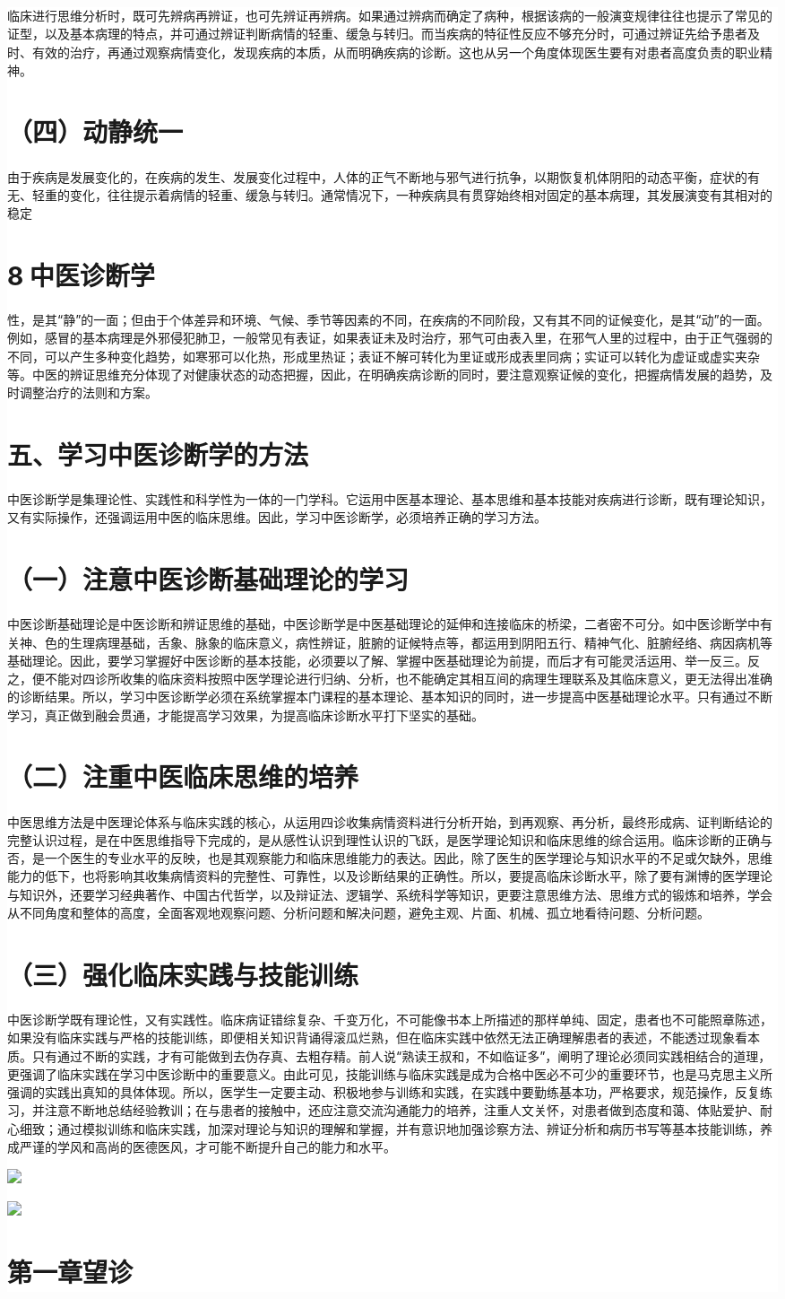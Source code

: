 临床进行思维分析时，既可先辨病再辨证，也可先辨证再辨病。如果通过辨病而确定了病种，根据该病的一般演变规律往往也提示了常见的证型，以及基本病理的特点，并可通过辨证判断病情的轻重、缓急与转归。而当疾病的特征性反应不够充分时，可通过辨证先给予患者及时、有效的治疗，再通过观察病情变化，发现疾病的本质，从而明确疾病的诊断。这也从另一个角度体现医生要有对患者高度负责的职业精神。  

# （四）动静统一  

由于疾病是发展变化的，在疾病的发生、发展变化过程中，人体的正气不断地与邪气进行抗争，以期恢复机体阴阳的动态平衡，症状的有无、轻重的变化，往往提示着病情的轻重、缓急与转归。通常情况下，一种疾病具有贯穿始终相对固定的基本病理，其发展演变有其相对的稳定  

# 8 中医诊断学  

性，是其“静”的一面；但由于个体差异和环境、气候、季节等因素的不同，在疾病的不同阶段，又有其不同的证候变化，是其“动”的一面。例如，感冒的基本病理是外邪侵犯肺卫，一般常见有表证，如果表证未及时治疗，邪气可由表入里，在邪气人里的过程中，由于正气强弱的不同，可以产生多种变化趋势，如寒邪可以化热，形成里热证；表证不解可转化为里证或形成表里同病；实证可以转化为虚证或虚实夹杂等。中医的辨证思维充分体现了对健康状态的动态把握，因此，在明确疾病诊断的同时，要注意观察证候的变化，把握病情发展的趋势，及时调整治疗的法则和方案。  

# 五、学习中医诊断学的方法  

中医诊断学是集理论性、实践性和科学性为一体的一门学科。它运用中医基本理论、基本思维和基本技能对疾病进行诊断，既有理论知识，又有实际操作，还强调运用中医的临床思维。因此，学习中医诊断学，必须培养正确的学习方法。  

# （一）注意中医诊断基础理论的学习  

中医诊断基础理论是中医诊断和辨证思维的基础，中医诊断学是中医基础理论的延伸和连接临床的桥梁，二者密不可分。如中医诊断学中有关神、色的生理病理基础，舌象、脉象的临床意义，病性辨证，脏腑的证候特点等，都运用到阴阳五行、精神气化、脏腑经络、病因病机等基础理论。因此，要学习掌握好中医诊断的基本技能，必须要以了解、掌握中医基础理论为前提，而后才有可能灵活运用、举一反三。反之，便不能对四诊所收集的临床资料按照中医学理论进行归纳、分析，也不能确定其相互间的病理生理联系及其临床意义，更无法得出准确的诊断结果。所以，学习中医诊断学必须在系统掌握本门课程的基本理论、基本知识的同时，进一步提高中医基础理论水平。只有通过不断学习，真正做到融会贯通，才能提高学习效果，为提高临床诊断水平打下坚实的基础。  

# （二）注重中医临床思维的培养  

中医思维方法是中医理论体系与临床实践的核心，从运用四诊收集病情资料进行分析开始，到再观察、再分析，最终形成病、证判断结论的完整认识过程，是在中医思维指导下完成的，是从感性认识到理性认识的飞跃，是医学理论知识和临床思维的综合运用。临床诊断的正确与否，是一个医生的专业水平的反映，也是其观察能力和临床思维能力的表达。因此，除了医生的医学理论与知识水平的不足或欠缺外，思维能力的低下，也将影响其收集病情资料的完整性、可靠性，以及诊断结果的正确性。所以，要提高临床诊断水平，除了要有渊博的医学理论与知识外，还要学习经典著作、中国古代哲学，以及辩证法、逻辑学、系统科学等知识，更要注意思维方法、思维方式的锻炼和培养，学会从不同角度和整体的高度，全面客观地观察问题、分析问题和解决问题，避免主观、片面、机械、孤立地看待问题、分析问题。  

# （三）强化临床实践与技能训练  

中医诊断学既有理论性，又有实践性。临床病证错综复杂、千变万化，不可能像书本上所描述的那样单纯、固定，患者也不可能照章陈述，如果没有临床实践与严格的技能训练，即便相关知识背诵得滚瓜烂熟，但在临床实践中依然无法正确理解患者的表述，不能透过现象看本质。只有通过不断的实践，才有可能做到去伪存真、去粗存精。前人说“熟读王叔和，不如临证多”，阐明了理论必须同实践相结合的道理，更强调了临床实践在学习中医诊断中的重要意义。由此可见，技能训练与临床实践是成为合格中医必不可少的重要环节，也是马克思主义所强调的实践出真知的具体体现。所以，医学生一定要主动、积极地参与训练和实践，在实践中要勤练基本功，严格要求，规范操作，反复练习，并注意不断地总结经验教训；在与患者的接触中，还应注意交流沟通能力的培养，注重人文关怀，对患者做到态度和蔼、体贴爱护、耐心细致；通过模拟训练和临床实践，加深对理论与知识的理解和掌握，并有意识地加强诊察方法、辨证分析和病历书写等基本技能训练，养成严谨的学风和高尚的医德医风，才可能不断提升自己的能力和水平。  

![](images/2087eba012a265ba86d2a62d1c9fc733de9dea41e8ab9f69f73d8bd2b7202503.jpg)  

![](images/0d9ad1ef30217888b93a1f089b1b9325d045cb68962efe78466665cba16b7d94.jpg)  

# 第一章望诊  
